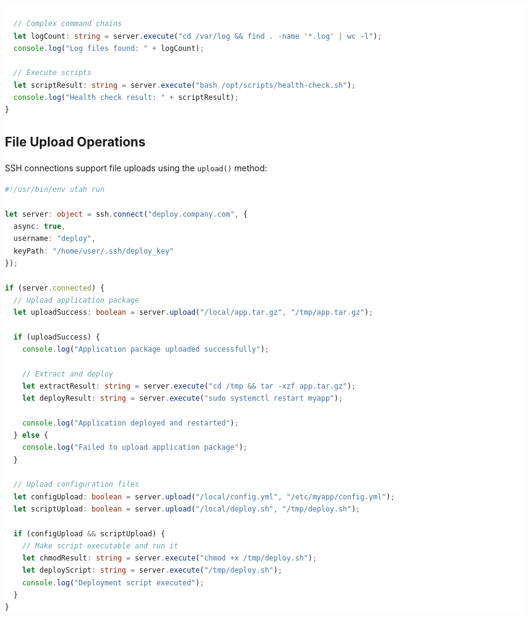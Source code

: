 ```typescript

  // Complex command chains
  let logCount: string = server.execute("cd /var/log && find . -name '*.log' | wc -l");
  console.log("Log files found: " + logCount);

  // Execute scripts
  let scriptResult: string = server.execute("bash /opt/scripts/health-check.sh");
  console.log("Health check result: " + scriptResult);
}
```

## File Upload Operations

SSH connections support file uploads using the `upload()` method:

```typescript
#!/usr/bin/env utah run

let server: object = ssh.connect("deploy.company.com", {
  async: true,
  username: "deploy",
  keyPath: "/home/user/.ssh/deploy_key"
});

if (server.connected) {
  // Upload application package
  let uploadSuccess: boolean = server.upload("/local/app.tar.gz", "/tmp/app.tar.gz");

  if (uploadSuccess) {
    console.log("Application package uploaded successfully");

    // Extract and deploy
    let extractResult: string = server.execute("cd /tmp && tar -xzf app.tar.gz");
    let deployResult: string = server.execute("sudo systemctl restart myapp");

    console.log("Application deployed and restarted");
  } else {
    console.log("Failed to upload application package");
  }

  // Upload configuration files
  let configUpload: boolean = server.upload("/local/config.yml", "/etc/myapp/config.yml");
  let scriptUpload: boolean = server.upload("/local/deploy.sh", "/tmp/deploy.sh");

  if (configUpload && scriptUpload) {
    // Make script executable and run it
    let chmodResult: string = server.execute("chmod +x /tmp/deploy.sh");
    let deployScript: string = server.execute("/tmp/deploy.sh");
    console.log("Deployment script executed");
  }
}
```
